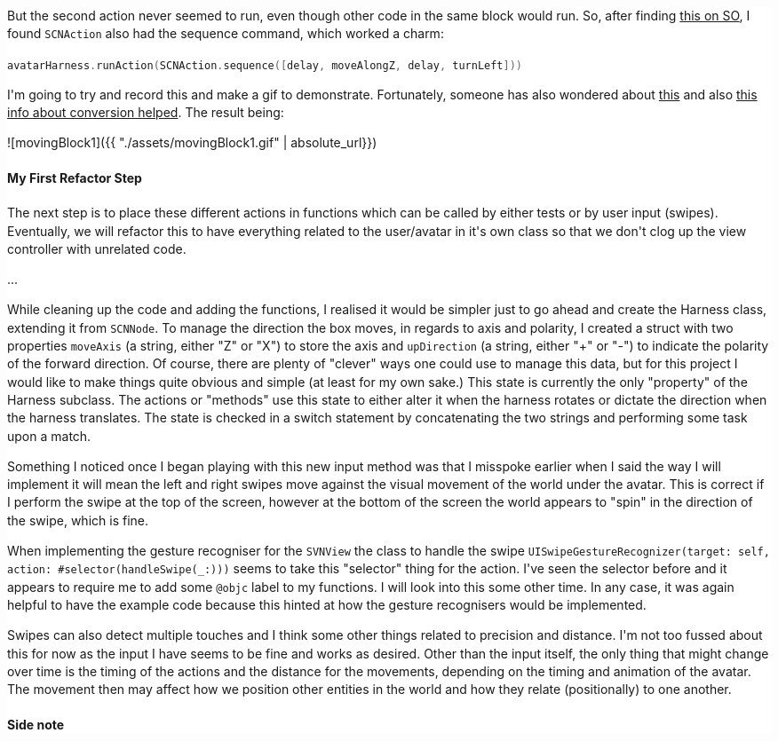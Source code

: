 But the second action never seemed to run, even though other code in the same block would run. So, after finding [this on SO](https://stackoverflow.com/a/39196479), I found `SCNAction` also had the sequence command, which worked a charm:

```swift
avatarHarness.runAction(SCNAction.sequence([delay, moveAlongZ, delay, turnLeft]))
```

I'm going to try and record this and make a gif to demonstrate. Fortunately, someone has also wondered about [this](https://stackoverflow.com/questions/20078641/how-do-developers-produce-ios-simulator-animated-gifs) and also [this info about conversion helped](https://superuser.com/questions/556029/how-do-i-convert-a-video-to-gif-using-ffmpeg-with-reasonable-quality). The result being:

![movingBlock1]({{ "./assets/movingBlock1.gif" | absolute_url}})


#### My First Refactor Step

The next step is to place these different actions in functions which can be called by either tests or by user input (swipes). Eventually, we will refactor this to have everything related to the user/avatar in it's own class so that we don't clog up the view controller with unrelated code.

...

While cleaning up the code and adding the functions, I realised it would be simpler just to go ahead and create the Harness class, extending it from `SCNNode`. To manage the direction the box moves, in regards to axis and polarity, I created a struct with two properties `moveAxis` (a string, either "Z" or "X") to store the axis and `upDirection` (a string, either "+" or "-") to indicate the polarity of the forward direction. Of course, there are plenty of "clever" ways one could use to manage this data, but for this project I would like to make things quite obvious and simple (at least for my own sake.) This state is currently the only "property" of the Harness subclass. The actions or "methods" use this state to either alter it when the harness rotates or dictate the direction when the harness translates. The state is checked in a switch statement by concatenating the two strings and performing some task upon a match.

Something I noticed once I began playing with this new input method was that I misspoke earlier when I said the way I will implement it will mean the left and right swipes move against the visual movement of the world under the avatar. This is correct if I perform the swipe at the top of the screen, however at the bottom of the screen the world appears to "spin" in the direction of the swipe, which is fine.

When implementing the gesture recogniser for the `SVNView` the class to handle the swipe `UISwipeGestureRecognizer(target: self, action: #selector(handleSwipe(_:)))` seems to take this "selector" thing for the action. I've seen the selector before and it appears to require me to add some `@objc` label to my functions. I will look into this some other time. In any case, it was again helpful to have the example code because this hinted at how the gesture recognisers would be implemented.

Swipes can also detect multiple touches and I think some other things related to precision and distance. I'm not too fussed about this for now as the input I have seems to be fine and works as desired. Other than the input itself, the only thing that might change over time is the timing of the actions and the distance for the movements, depending on the timing and animation of the avatar. The movement then may affect how we position other entities in the world and how they relate (positionally) to one another.


#### Side note
